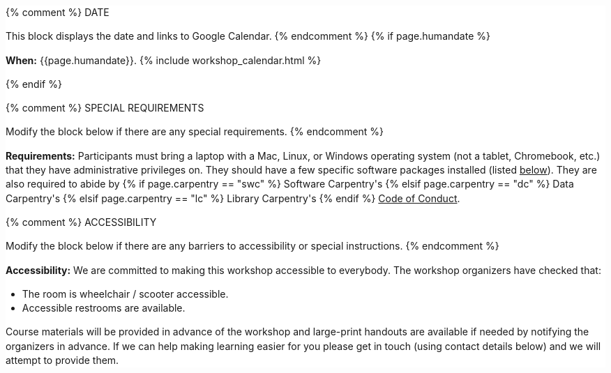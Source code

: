 {% comment %}
  DATE

  This block displays the date and links to Google Calendar.
{% endcomment %}
{% if page.humandate %}
<p id="when">
  <strong>When:</strong>
  {{page.humandate}}.
  {% include workshop_calendar.html %}
</p>
{% endif %}

{% comment %}
  SPECIAL REQUIREMENTS

  Modify the block below if there are any special requirements.
{% endcomment %}
<p id="requirements">
  <strong>Requirements:</strong> Participants must bring a laptop with a
  Mac, Linux, or Windows operating system (not a tablet, Chromebook, etc.) that they have administrative privileges
  on. They should have a few specific software packages installed (listed
  <a href="#setup">below</a>). They are also required to abide by
  {% if page.carpentry == "swc" %}
  Software Carpentry's
  {% elsif page.carpentry == "dc" %}
  Data Carpentry's
  {% elsif page.carpentry == "lc" %}
  Library Carpentry's
  {% endif %}
  <a href="{{site.swc_site}}/conduct.html">Code of Conduct</a>.
</p>

{% comment %}
  ACCESSIBILITY

  Modify the block below if there are any barriers to accessibility or
  special instructions.
{% endcomment %}
<p id="accessibility">
  <strong>Accessibility:</strong> We are committed to making this workshop
  accessible to everybody.
  The workshop organizers have checked that:
</p>
<ul>
  <li>The room is wheelchair / scooter accessible.</li>
  <li>Accessible restrooms are available.</li>
</ul>
<p>
  Course materials will be provided in advance of the workshop and
  large-print handouts are available if needed by notifying the
  organizers in advance.  If we can help making learning easier for
  you please get in touch (using contact details below) and we will
  attempt to provide them.
</p>
